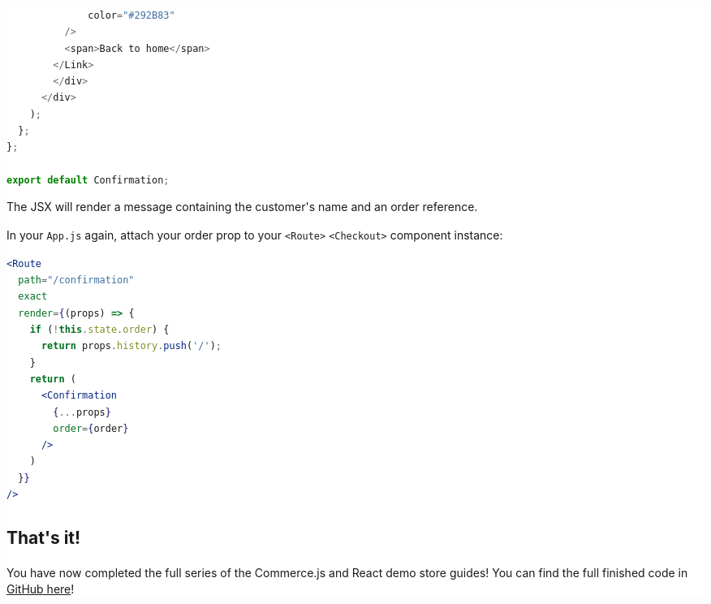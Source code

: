 ```js
              color="#292B83"
          />
          <span>Back to home</span>
        </Link>
        </div>
      </div>
    );
  };
};

export default Confirmation;
```
The JSX will render a message containing the customer's name and an order reference.

In your `App.js` again, attach your order prop to your `<Route>` `<Checkout>` component instance:

```jsx
<Route
  path="/confirmation"
  exact
  render={(props) => {
    if (!this.state.order) {
      return props.history.push('/');
    }
    return (
      <Confirmation
        {...props}
        order={order}
      />
    )
  }}
/>
```

## That's it!

You have now completed the full series of the Commerce.js and React demo store guides! You can find the full finished
code in [GitHub here](https://github.com/jaepass/commercejs-react-checkout)!